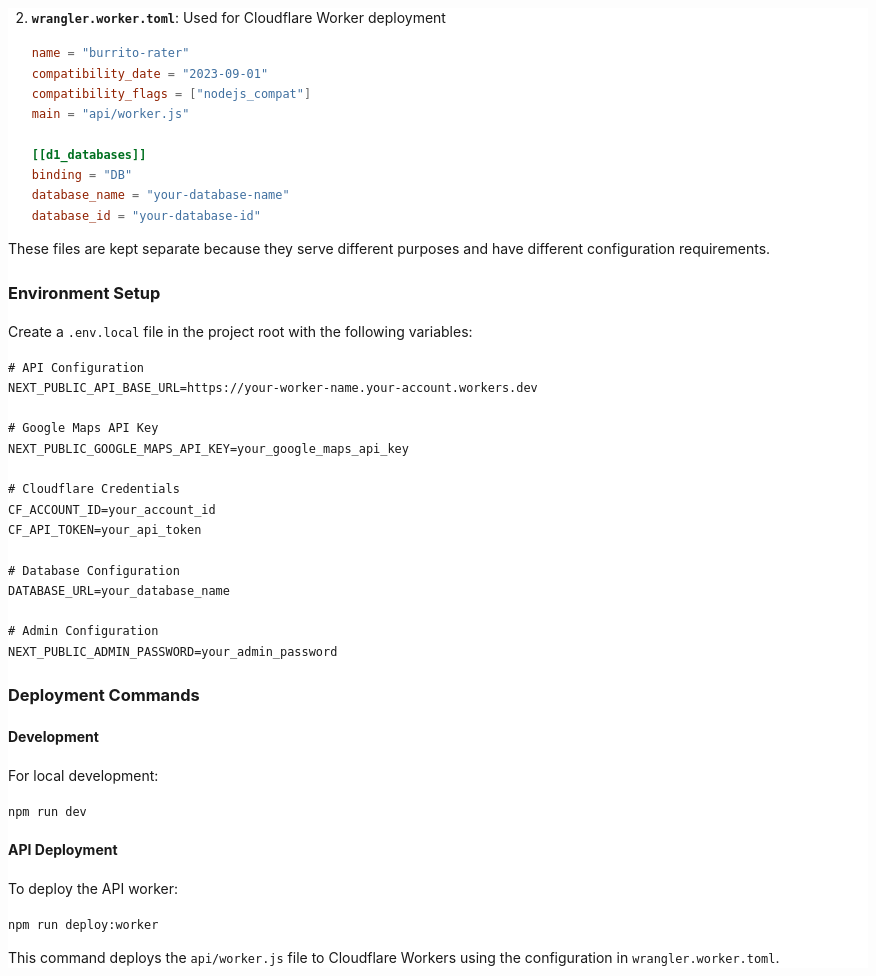 2. **`wrangler.worker.toml`**: Used for Cloudflare Worker deployment
   ```toml
   name = "burrito-rater"
   compatibility_date = "2023-09-01"
   compatibility_flags = ["nodejs_compat"]
   main = "api/worker.js"
   
   [[d1_databases]]
   binding = "DB"
   database_name = "your-database-name"
   database_id = "your-database-id"
   ```

These files are kept separate because they serve different purposes and have different configuration requirements.

### Environment Setup

Create a `.env.local` file in the project root with the following variables:

```env
# API Configuration
NEXT_PUBLIC_API_BASE_URL=https://your-worker-name.your-account.workers.dev

# Google Maps API Key
NEXT_PUBLIC_GOOGLE_MAPS_API_KEY=your_google_maps_api_key

# Cloudflare Credentials
CF_ACCOUNT_ID=your_account_id
CF_API_TOKEN=your_api_token

# Database Configuration
DATABASE_URL=your_database_name

# Admin Configuration
NEXT_PUBLIC_ADMIN_PASSWORD=your_admin_password
```

### Deployment Commands

#### Development

For local development:
```bash
npm run dev
```

#### API Deployment

To deploy the API worker:
```bash
npm run deploy:worker
```

This command deploys the `api/worker.js` file to Cloudflare Workers using the configuration in `wrangler.worker.toml`.
